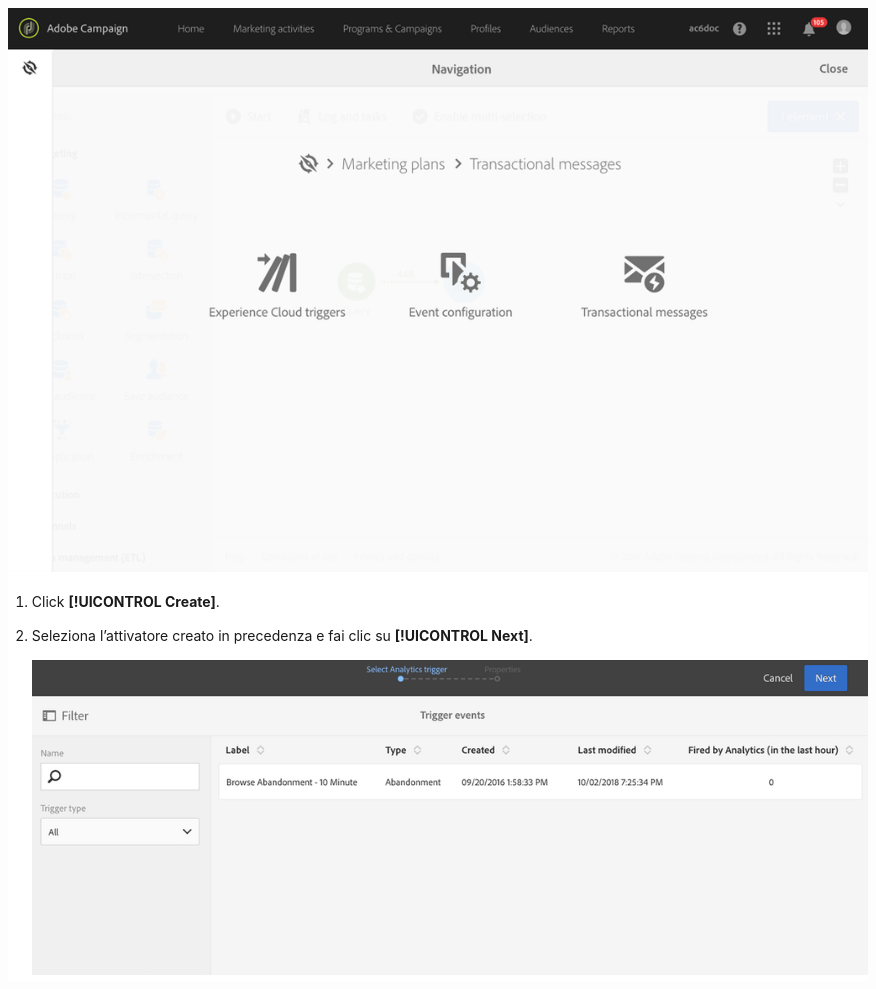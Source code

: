    ![](assets/remarketing_1.png)

1. Click **[!UICONTROL Create]**.
1. Seleziona l’attivatore creato in precedenza e fai clic su **[!UICONTROL Next]**.

   ![](assets/trigger_uc_browse_5.png)

